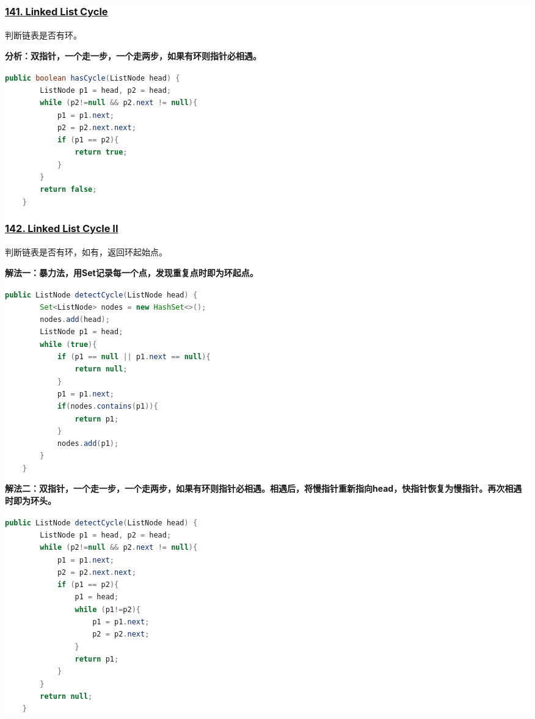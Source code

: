 ### [141. Linked List Cycle](https://leetcode.com/problems/linked-list-cycle/description/)

判断链表是否有环。

**分析：双指针，一个走一步，一个走两步，如果有环则指针必相遇。**

```java
public boolean hasCycle(ListNode head) {
        ListNode p1 = head, p2 = head;
        while (p2!=null && p2.next != null){
            p1 = p1.next;
            p2 = p2.next.next;
            if (p1 == p2){
                return true;
            }
        }
        return false;
    }
```

### [142. Linked List Cycle II](https://leetcode.com/problems/linked-list-cycle-ii/description/)

判断链表是否有环，如有，返回环起始点。

**解法一：暴力法，用Set记录每一个点，发现重复点时即为环起点。**

```java
public ListNode detectCycle(ListNode head) {
        Set<ListNode> nodes = new HashSet<>();
        nodes.add(head);
        ListNode p1 = head;
        while (true){
            if (p1 == null || p1.next == null){
                return null;
            }
            p1 = p1.next;
            if(nodes.contains(p1)){
                return p1;
            }
            nodes.add(p1);
        }
    }
```

**解法二：双指针，一个走一步，一个走两步，如果有环则指针必相遇。相遇后，将慢指针重新指向head，快指针恢复为慢指针。再次相遇时即为环头。**

```java
public ListNode detectCycle(ListNode head) {
        ListNode p1 = head, p2 = head;
        while (p2!=null && p2.next != null){
            p1 = p1.next;
            p2 = p2.next.next;
            if (p1 == p2){
                p1 = head;
                while (p1!=p2){
                    p1 = p1.next;
                    p2 = p2.next;
                }
                return p1;
            }
        }
        return null;
    }
```
